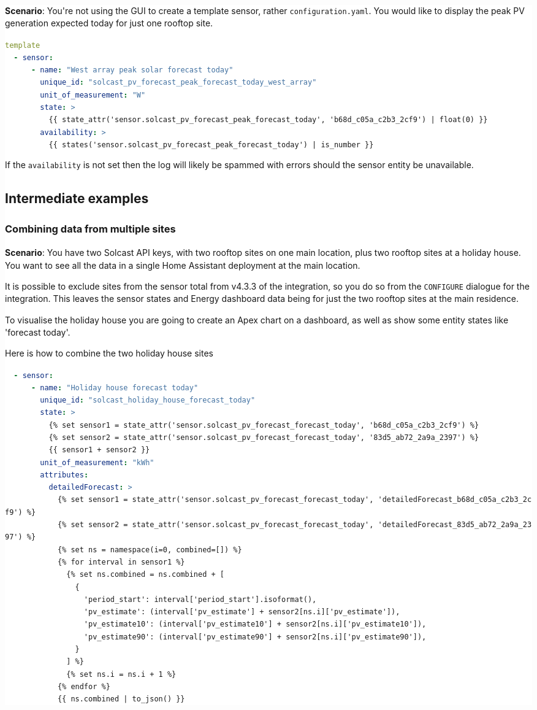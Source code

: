 **Scenario**: You're not using the GUI to create a template sensor, rather `configuration.yaml`. You would like to display the peak PV generation expected today for just one rooftop site.

``` yaml
template
  - sensor:
      - name: "West array peak solar forecast today"
        unique_id: "solcast_pv_forecast_peak_forecast_today_west_array"
        unit_of_measurement: "W"
        state: >
          {{ state_attr('sensor.solcast_pv_forecast_peak_forecast_today', 'b68d_c05a_c2b3_2cf9') | float(0) }}
        availability: >
          {{ states('sensor.solcast_pv_forecast_peak_forecast_today') | is_number }}
```

If the `availability` is not set then the log will likely be spammed with errors should the sensor entity be unavailable.

## Intermediate examples

### Combining data from multiple sites

**Scenario**: You have two Solcast API keys, with two rooftop sites on one main location, plus two rooftop sites at a holiday house. You want to see all the data in a single Home Assistant deployment at the main location.

It is possible to exclude sites from the sensor total from v4.3.3 of the integration, so you do so from the `CONFIGURE` dialogue for the integration. This leaves the sensor states and Energy dashboard data being for just the two rooftop sites at the main residence.

To visualise the holiday house you are going to create an Apex chart on a dashboard, as well as show some entity states like 'forecast today'.

Here is how to combine the two holiday house sites

``` yaml
  - sensor:
      - name: "Holiday house forecast today"
        unique_id: "solcast_holiday_house_forecast_today"
        state: >
          {% set sensor1 = state_attr('sensor.solcast_pv_forecast_forecast_today', 'b68d_c05a_c2b3_2cf9') %}
          {% set sensor2 = state_attr('sensor.solcast_pv_forecast_forecast_today', '83d5_ab72_2a9a_2397') %}
          {{ sensor1 + sensor2 }}
        unit_of_measurement: "kWh"
        attributes:
          detailedForecast: >
            {% set sensor1 = state_attr('sensor.solcast_pv_forecast_forecast_today', 'detailedForecast_b68d_c05a_c2b3_2cf9') %}
            {% set sensor2 = state_attr('sensor.solcast_pv_forecast_forecast_today', 'detailedForecast_83d5_ab72_2a9a_2397') %}
            {% set ns = namespace(i=0, combined=[]) %}
            {% for interval in sensor1 %}
              {% set ns.combined = ns.combined + [
                {
                  'period_start': interval['period_start'].isoformat(),
                  'pv_estimate': (interval['pv_estimate'] + sensor2[ns.i]['pv_estimate']),
                  'pv_estimate10': (interval['pv_estimate10'] + sensor2[ns.i]['pv_estimate10']),
                  'pv_estimate90': (interval['pv_estimate90'] + sensor2[ns.i]['pv_estimate90']),
                }
              ] %}
              {% set ns.i = ns.i + 1 %}
            {% endfor %}
            {{ ns.combined | to_json() }}
```